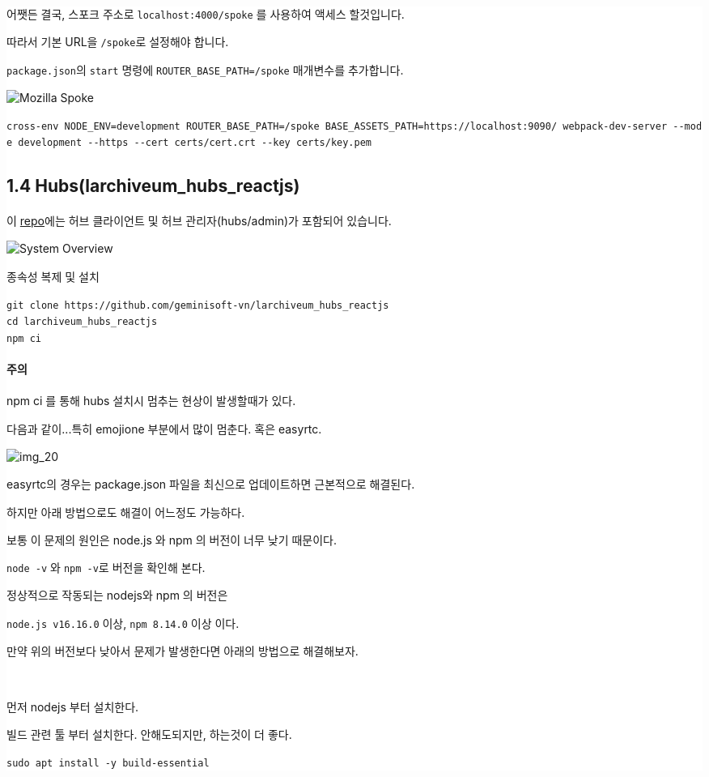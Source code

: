 어쨋든 결국, 스포크 주소로 `localhost:4000/spoke` 를 사용하여 액세스 할것입니다.

따라서 기본 URL을 `/spoke`로 설정해야 합니다.

`package.json`의 `start` 명령에 `ROUTER_BASE_PATH=/spoke` 매개변수를 추가합니다.


![Mozilla Spoke](/docs_img/spoke_change.png)

```
cross-env NODE_ENV=development ROUTER_BASE_PATH=/spoke BASE_ASSETS_PATH=https://localhost:9090/ webpack-dev-server --mode development --https --cert certs/cert.crt --key certs/key.pem
```




## 1.4 Hubs(larchiveum_hubs_reactjs)

이 [repo](https://github.com/geminisoft-vn/larchiveum_hubs_reactjs)에는 허브 클라이언트 및 허브 관리자(hubs/admin)가 포함되어 있습니다.

![System Overview](/docs_img/hubs_overview.jpeg)

종속성 복제 및 설치

```
git clone https://github.com/geminisoft-vn/larchiveum_hubs_reactjs
cd larchiveum_hubs_reactjs
npm ci
```

#### 주의

npm ci 를 통해 hubs 설치시 멈추는 현상이 발생할때가 있다.

다음과 같이...특히 emojione 부분에서 많이 멈춘다. 혹은 easyrtc.

![img_20](https://user-images.githubusercontent.com/75593521/188601108-c33bc301-51f3-4445-a8bb-7751c6775a95.png)

easyrtc의 경우는 package.json 파일을 최신으로 업데이트하면 근본적으로 해결된다. 

하지만 아래 방법으로도 해결이 어느정도 가능하다.

보통 이 문제의 원인은 node.js 와 npm 의 버전이 너무 낮기 때문이다.

`node -v` 와 `npm -v`로 버전을 확인해 본다.

정상적으로 작동되는 nodejs와 npm 의 버전은 

`node.js v16.16.0` 이상, `npm 8.14.0` 이상 이다. 

만약 위의 버전보다 낮아서 문제가 발생한다면 아래의 방법으로 해결해보자.

<br>

먼저 nodejs 부터 설치한다.

빌드 관련 툴 부터 설치한다. 안해도되지만, 하는것이 더 좋다.

```
sudo apt install -y build-essential
```
